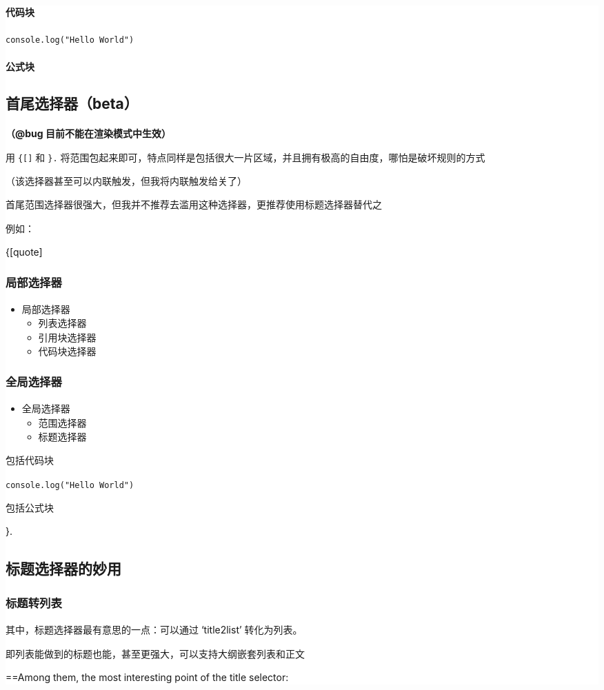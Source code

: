 #### 代码块

```
console.log("Hello World")

```

#### 公式块

## 首尾选择器（beta）

**（@bug 目前不能在渲染模式中生效）**

用 `{[]` 和 `}.` 将范围包起来即可，特点同样是包括很大一片区域，并且拥有极高的自由度，哪怕是破坏规则的方式

（该选择器甚至可以内联触发，但我将内联触发给关了）

首尾范围选择器很强大，但我并不推荐去滥用这种选择器，更推荐使用标题选择器替代之

例如：

{[quote]

### 局部选择器

*   局部选择器
    *   列表选择器
    *   引用块选择器
    *   代码块选择器

### 全局选择器

*   全局选择器
    *   范围选择器
    *   标题选择器

包括代码块

```
console.log("Hello World")

```

包括公式块

}.

## 标题选择器的妙用

### 标题转列表

其中，标题选择器最有意思的一点：可以通过 ‘title2list’ 转化为列表。

即列表能做到的标题也能，甚至更强大，可以支持大纲嵌套列表和正文

==Among them, the most interesting point of the title selector:
